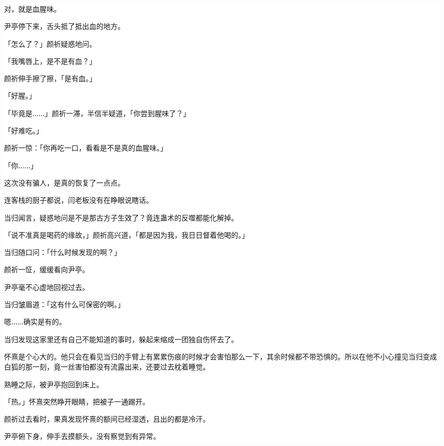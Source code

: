 对，就是血腥味。


尹亭停下来，舌头抵了抵出血的地方。


「怎么了？」颜祈疑惑地问。


「我嘴唇上，是不是有血？」


颜祈伸手擦了擦，「是有血。」


「好腥。」


「毕竟是……」颜祈一滞，半信半疑道，「你尝到腥味了？」


「好难吃。」


颜祈一惊：「你再吃一口，看看是不是真的血腥味。」


「你……」


这次没有骗人，是真的恢复了一点点。


连客栈的厨子都说，闫老板没有在睁眼说瞎话。


当归闻言，疑惑地问是不是那古方子生效了？竟连蛊术的反噬都能化解掉。


「说不准真是喝药的缘故，」颜祈高兴道，「都是因为我，我日日督着他喝的。」


当归随口问：「什么时候发现的啊？」


颜祈一怔，缓缓看向尹亭。


尹亭毫不心虚地回视过去。


当归皱眉道：「这有什么可保密的啊。」


嗯……确实是有的。


当归发现这家里还有自己不能知道的事时，躲起来缩成一团独自伤怀去了。


怀熹是个心大的。他只会在看见当归的手臂上有累累伤痕的时候才会害怕那么一下，其余时候都不带恐惧的。所以在他不小心撞见当归变成白狐的那一刻，竟一丝害怕都没有流露出来，还要过去枕着睡觉。


熟睡之际，被尹亭抱回到床上。


「热。」怀熹突然睁开眼睛，把被子一通踢开。


颜祈过去看时，果真发现怀熹的额间已经湿透，且出的都是冷汗。


尹亭俯下身，伸手去摸额头，没有察觉到有异常。
